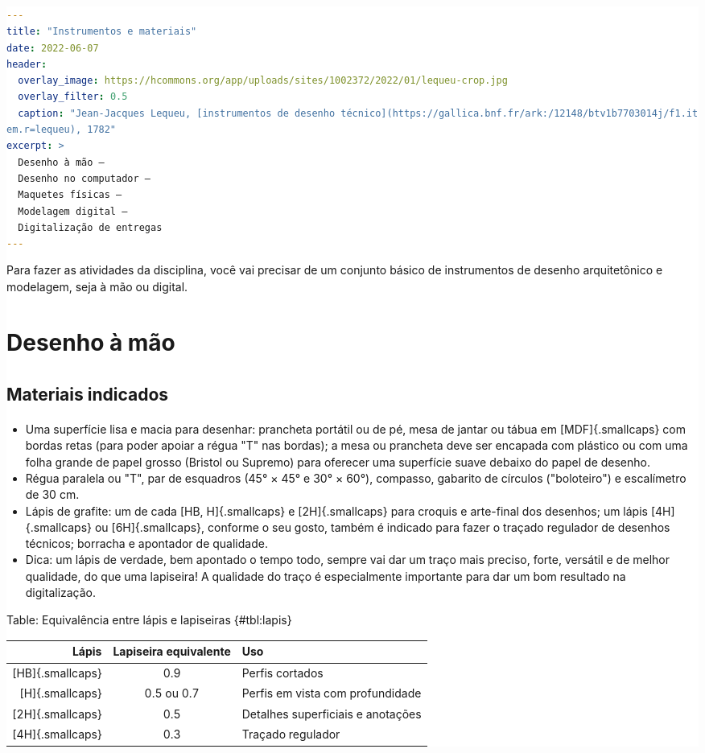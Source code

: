 ```yaml
---
title: "Instrumentos e materiais"
date: 2022-06-07
header:
  overlay_image: https://hcommons.org/app/uploads/sites/1002372/2022/01/lequeu-crop.jpg
  overlay_filter: 0.5
  caption: "Jean-Jacques Lequeu, [instrumentos de desenho técnico](https://gallica.bnf.fr/ark:/12148/btv1b7703014j/f1.item.r=lequeu), 1782"
excerpt: >
  Desenho à mão –
  Desenho no computador –
  Maquetes físicas –
  Modelagem digital –
  Digitalização de entregas
---
```


Para fazer as atividades da disciplina, você vai precisar de um conjunto
básico de instrumentos de desenho arquitetônico e modelagem, seja à mão
ou digital.

# Desenho à mão #

## Materiais indicados ##

- Uma superfície lisa e macia para desenhar: prancheta portátil ou de
  pé, mesa de jantar ou tábua em [MDF]{.smallcaps} com bordas retas
  (para poder apoiar a régua "T" nas bordas); a mesa ou prancheta deve
  ser encapada com plástico ou com uma folha grande de papel grosso
  (Bristol ou Supremo) para oferecer uma superfície suave debaixo do
  papel de desenho.
- Régua paralela ou "T", par de esquadros (45° × 45° e 30° × 60°),
  compasso, gabarito de círculos ("boloteiro") e escalímetro de 30 cm.
- Lápis de grafite: um de cada [HB, H]{.smallcaps} e [2H]{.smallcaps}
  para croquis e arte-final dos desenhos; um lápis [4H]{.smallcaps} ou
  [6H]{.smallcaps}, conforme o seu gosto, também é indicado para fazer o
  traçado regulador de desenhos técnicos; borracha e apontador de
  qualidade.
- Dica: um lápis de verdade, bem apontado o tempo todo, sempre vai dar
  um traço mais preciso, forte, versátil e de melhor qualidade, do que
  uma lapiseira! A qualidade do traço é especialmente importante para
  dar um bom resultado na digitalização.

Table: Equivalência entre lápis e lapiseiras {#tbl:lapis}

|            Lápis | Lapiseira equivalente | Uso                               |
|-----------------:|:---------------------:|:----------------------------------|
| [HB]{.smallcaps} |          0.9          | Perfis cortados                   |
|  [H]{.smallcaps} |       0.5 ou 0.7      | Perfis em vista com profundidade  |
| [2H]{.smallcaps} |          0.5          | Detalhes superficiais e anotações |
| [4H]{.smallcaps} |          0.3          | Traçado regulador                 |


[Rebecca LeMaster, 2011]: https://rebeccalemaster.wordpress.com/2011/12/12/analytique-the-alhambra/
[Jennifer Garcia, 2010]: http://www.garciadesignstudio.com/academic/dorica-taberna-analytique
[LibreCAD]: https://librecad.org/
[QCAD]: https://qcad.org/
[QGIS]: https://www.qgis.org/pt_BR/site/
[Inkscape]: https://inkscape.org/
[Scribus]: https://www.scribus.net/
[GIMP]: https://www.gimp.org/
[Krita]: https://krita.org/es/
[Blender]: https://www.blender.org/